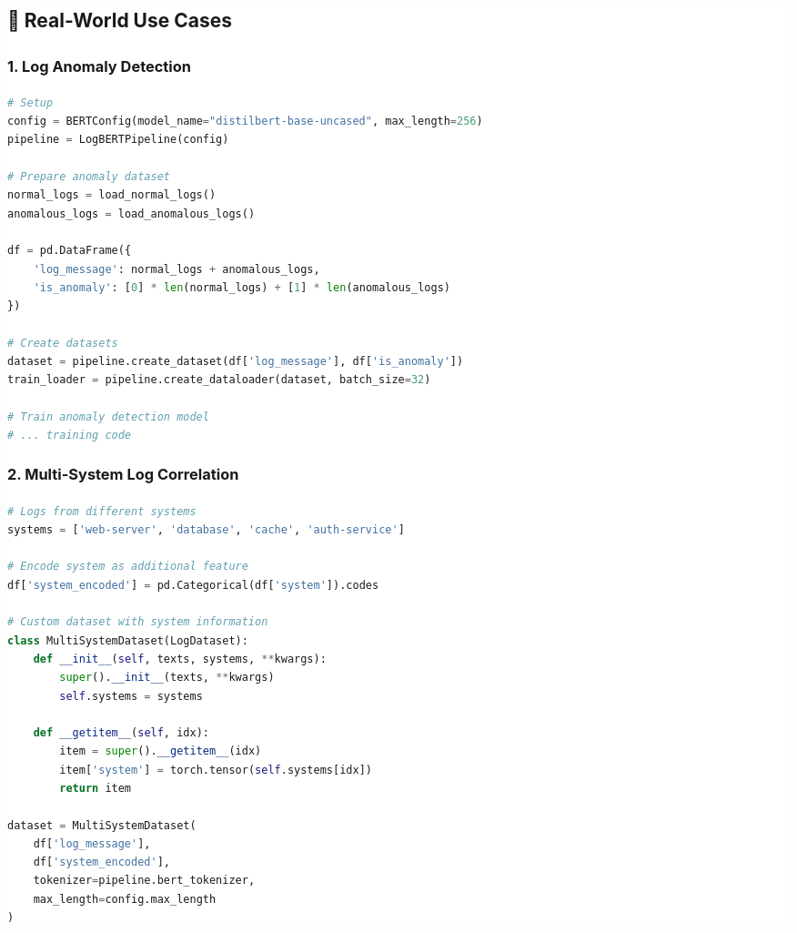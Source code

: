## 🎯 Real-World Use Cases

### 1. **Log Anomaly Detection**

```python
# Setup
config = BERTConfig(model_name="distilbert-base-uncased", max_length=256)
pipeline = LogBERTPipeline(config)

# Prepare anomaly dataset
normal_logs = load_normal_logs()
anomalous_logs = load_anomalous_logs()

df = pd.DataFrame({
    'log_message': normal_logs + anomalous_logs,
    'is_anomaly': [0] * len(normal_logs) + [1] * len(anomalous_logs)
})

# Create datasets
dataset = pipeline.create_dataset(df['log_message'], df['is_anomaly'])
train_loader = pipeline.create_dataloader(dataset, batch_size=32)

# Train anomaly detection model
# ... training code
```

### 2. **Multi-System Log Correlation**

```python
# Logs from different systems
systems = ['web-server', 'database', 'cache', 'auth-service']

# Encode system as additional feature
df['system_encoded'] = pd.Categorical(df['system']).codes

# Custom dataset with system information
class MultiSystemDataset(LogDataset):
    def __init__(self, texts, systems, **kwargs):
        super().__init__(texts, **kwargs)
        self.systems = systems
    
    def __getitem__(self, idx):
        item = super().__getitem__(idx)
        item['system'] = torch.tensor(self.systems[idx])
        return item

dataset = MultiSystemDataset(
    df['log_message'], 
    df['system_encoded'],
    tokenizer=pipeline.bert_tokenizer,
    max_length=config.max_length
)
```
